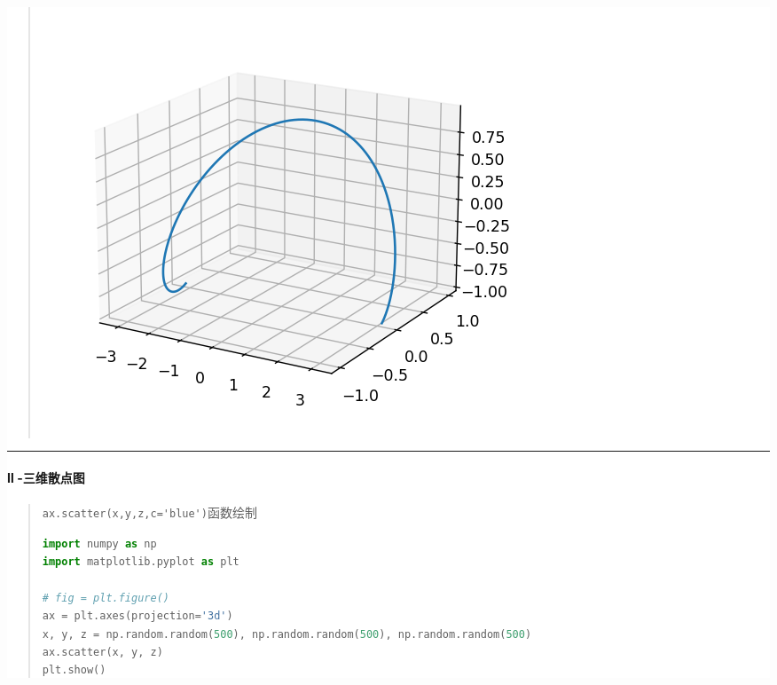 > ![1653284826311](./img/1653284826311.png)

<Hr>

#### Ⅱ -三维散点图

> `ax.scatter(x,y,z,c='blue')`函数绘制
>
> ~~~python
> import numpy as np
> import matplotlib.pyplot as plt
> 
> # fig = plt.figure()
> ax = plt.axes(projection='3d')
> x, y, z = np.random.random(500), np.random.random(500), np.random.random(500)
> ax.scatter(x, y, z)
> plt.show()
> ~~~
>
